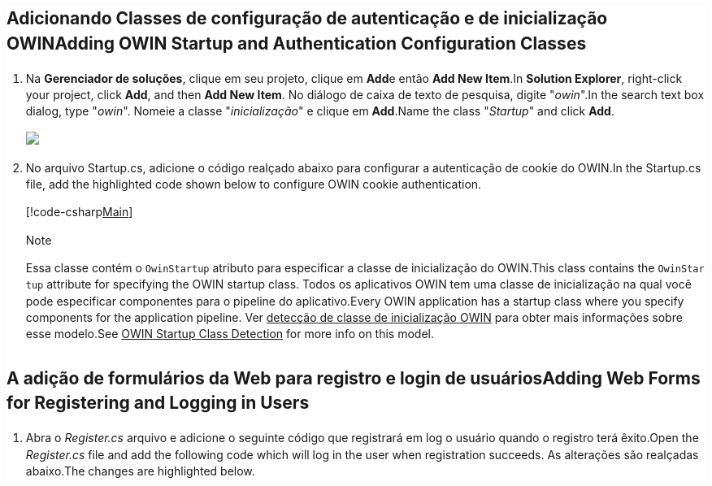 ## <a name="adding-owin-startup-and-authentication-configuration-classes"></a><span data-ttu-id="24bb5-174">Adicionando Classes de configuração de autenticação e de inicialização OWIN</span><span class="sxs-lookup"><span data-stu-id="24bb5-174">Adding OWIN Startup and Authentication Configuration Classes</span></span>

1. <span data-ttu-id="24bb5-175">Na **Gerenciador de soluções**, clique em seu projeto, clique em **Add**e então **Add New Item**.</span><span class="sxs-lookup"><span data-stu-id="24bb5-175">In **Solution Explorer**, right-click your project, click **Add**, and then **Add New Item**.</span></span> <span data-ttu-id="24bb5-176">No diálogo de caixa de texto de pesquisa, digite "*owin*".</span><span class="sxs-lookup"><span data-stu-id="24bb5-176">In the search text box dialog, type "*owin*".</span></span> <span data-ttu-id="24bb5-177">Nomeie a classe "*inicialização*" e clique em **Add**.</span><span class="sxs-lookup"><span data-stu-id="24bb5-177">Name the class "*Startup*" and click **Add**.</span></span>   
  
    ![](adding-aspnet-identity-to-an-empty-or-existing-web-forms-project/_static/image11.png)
2. <span data-ttu-id="24bb5-178">No arquivo Startup.cs, adicione o código realçado abaixo para configurar a autenticação de cookie do OWIN.</span><span class="sxs-lookup"><span data-stu-id="24bb5-178">In the Startup.cs file, add the highlighted code shown below to configure OWIN cookie authentication.</span></span>

    [!code-csharp[Main](adding-aspnet-identity-to-an-empty-or-existing-web-forms-project/samples/sample4.cs?highlight=1,3,15-19)]

    > [!NOTE]
    > <span data-ttu-id="24bb5-179">Essa classe contém o `OwinStartup` atributo para especificar a classe de inicialização do OWIN.</span><span class="sxs-lookup"><span data-stu-id="24bb5-179">This class contains the `OwinStartup` attribute for specifying the OWIN startup class.</span></span> <span data-ttu-id="24bb5-180">Todos os aplicativos OWIN tem uma classe de inicialização na qual você pode especificar componentes para o pipeline do aplicativo.</span><span class="sxs-lookup"><span data-stu-id="24bb5-180">Every OWIN application has a startup class where you specify components for the application pipeline.</span></span> <span data-ttu-id="24bb5-181">Ver [detecção de classe de inicialização OWIN](../../../aspnet/overview/owin-and-katana/owin-startup-class-detection.md) para obter mais informações sobre esse modelo.</span><span class="sxs-lookup"><span data-stu-id="24bb5-181">See [OWIN Startup Class Detection](../../../aspnet/overview/owin-and-katana/owin-startup-class-detection.md) for more info on this model.</span></span>

## <a name="adding-web-forms-for-registering-and-logging-in-users"></a><span data-ttu-id="24bb5-182">A adição de formulários da Web para registro e login de usuários</span><span class="sxs-lookup"><span data-stu-id="24bb5-182">Adding Web Forms for Registering and Logging in Users</span></span>

1. <span data-ttu-id="24bb5-183">Abra o *Register.cs* arquivo e adicione o seguinte código que registrará em log o usuário quando o registro terá êxito.</span><span class="sxs-lookup"><span data-stu-id="24bb5-183">Open the *Register.cs* file and add the following code which will log in the user when registration succeeds.</span></span> <span data-ttu-id="24bb5-184">As alterações são realçadas abaixo.</span><span class="sxs-lookup"><span data-stu-id="24bb5-184">The changes are highlighted below.</span></span>
